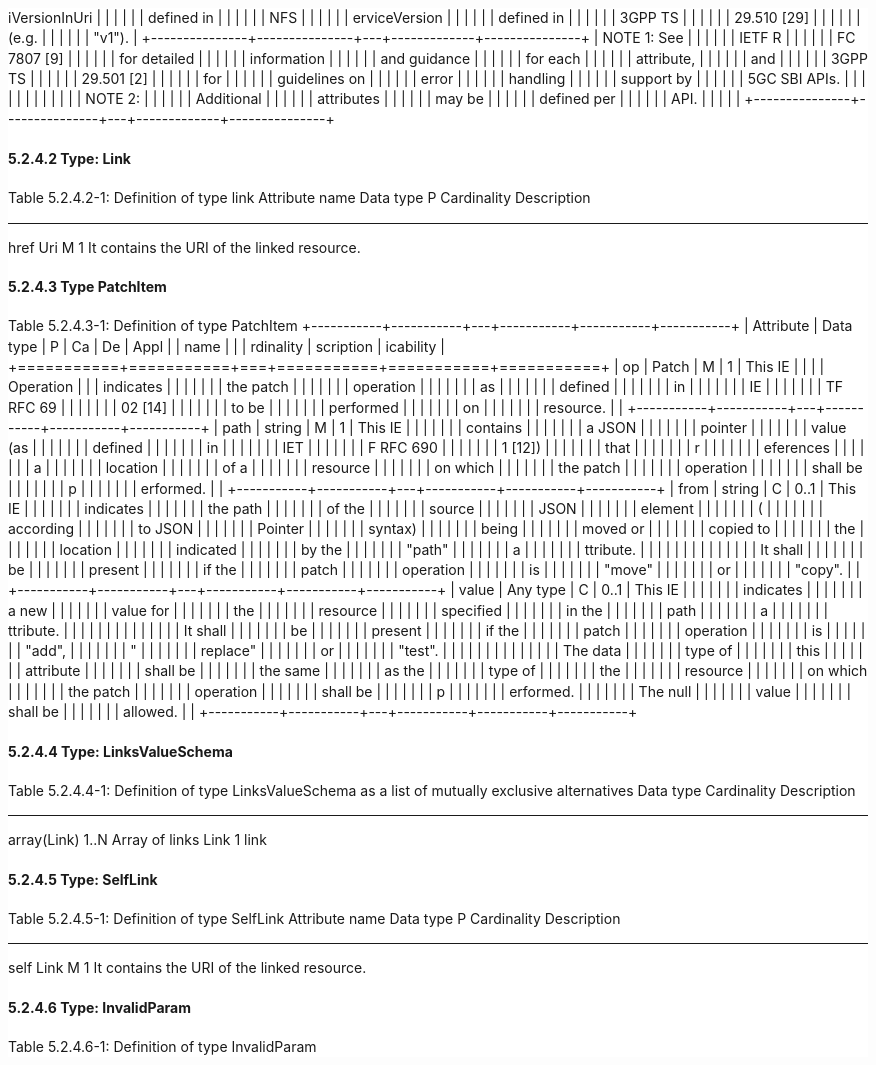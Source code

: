 iVersionInUri | | | | | | defined in | | | | | | NFS | | | | | | erviceVersion | | | | | | defined in | | | | | | 3GPP TS | | | | | | 29.510 [29] | | | | | | (e.g. | | | | | | \"v1\"). | +---------------+---------------+---+-------------+---------------+ | NOTE 1: See | | | | | | IETF R | | | | | | FC 7807 [9] | | | | | | for detailed | | | | | | information | | | | | | and guidance | | | | | | for each | | | | | | attribute, | | | | | | and | | | | | | 3GPP TS | | | | | | 29.501 [2] | | | | | | for | | | | | | guidelines on | | | | | | error | | | | | | handling | | | | | | support by | | | | | | 5GC SBI APIs. | | | | | | | | | | | | NOTE 2: | | | | | | Additional | | | | | | attributes | | | | | | may be | | | | | | defined per | | | | | | API. | | | | | +---------------+---------------+---+-------------+---------------+
#### 5.2.4.2 Type: Link
Table 5.2.4.2-1: Definition of type link
Attribute name Data type P Cardinality Description
* * *
href Uri M 1 It contains the URI of the linked resource.
#### 5.2.4.3 Type PatchItem
Table 5.2.4.3-1: Definition of type PatchItem
+-----------+-----------+---+-----------+-----------+-----------+ | Attribute | Data type | P | Ca | De | Appl | | name | | | rdinality | scription | icability | +===========+===========+===+===========+===========+===========+ | op | Patch | M | 1 | This IE | | | | Operation | | | indicates | | | | | | | the patch | | | | | | | operation | | | | | | | as | | | | | | | defined | | | | | | | in | | | | | | | IE | | | | | | | TF RFC 69 | | | | | | | 02 [14] | | | | | | | to be | | | | | | | performed | | | | | | | on | | | | | | | resource. | | +-----------+-----------+---+-----------+-----------+-----------+ | path | string | M | 1 | This IE | | | | | | | contains | | | | | | | a JSON | | | | | | | pointer | | | | | | | value (as | | | | | | | defined | | | | | | | in | | | | | | | IET | | | | | | | F RFC 690 | | | | | | | 1 [12]) | | | | | | | that | | | | | | | r | | | | | | | eferences | | | | | | | a | | | | | | | location | | | | | | | of a | | | | | | | resource | | | | | | | on which | | | | | | | the patch | | | | | | | operation | | | | | | | shall be | | | | | | | p | | | | | | | erformed. | | +-----------+-----------+---+-----------+-----------+-----------+ | from | string | C | 0..1 | This IE | | | | | | | indicates | | | | | | | the path | | | | | | | of the | | | | | | | source | | | | | | | JSON | | | | | | | element | | | | | | | ( | | | | | | | according | | | | | | | to JSON | | | | | | | Pointer | | | | | | | syntax) | | | | | | | being | | | | | | | moved or | | | | | | | copied to | | | | | | | the | | | | | | | location | | | | | | | indicated | | | | | | | by the | | | | | | | \"path\" | | | | | | | a | | | | | | | ttribute. | | | | | | | | | | | | | | It shall | | | | | | | be | | | | | | | present | | | | | | | if the | | | | | | | patch | | | | | | | operation | | | | | | | is | | | | | | | \"move\" | | | | | | | or | | | | | | | \"copy\". | | +-----------+-----------+---+-----------+-----------+-----------+ | value | Any type | C | 0..1 | This IE | | | | | | | indicates | | | | | | | a new | | | | | | | value for | | | | | | | the | | | | | | | resource | | | | | | | specified | | | | | | | in the | | | | | | | path | | | | | | | a | | | | | | | ttribute. | | | | | | | | | | | | | | It shall | | | | | | | be | | | | | | | present | | | | | | | if the | | | | | | | patch | | | | | | | operation | | | | | | | is | | | | | | | \"add\", | | | | | | | \" | | | | | | | replace\" | | | | | | | or | | | | | | | \"test\". | | | | | | | | | | | | | | The data | | | | | | | type of | | | | | | | this | | | | | | | attribute | | | | | | | shall be | | | | | | | the same | | | | | | | as the | | | | | | | type of | | | | | | | the | | | | | | | resource | | | | | | | on which | | | | | | | the patch | | | | | | | operation | | | | | | | shall be | | | | | | | p | | | | | | | erformed. | | | | | | | The null | | | | | | | value | | | | | | | shall be | | | | | | | allowed. | | +-----------+-----------+---+-----------+-----------+-----------+
#### 5.2.4.4 Type: LinksValueSchema
Table 5.2.4.4-1: Definition of type LinksValueSchema as a list of mutually
exclusive alternatives
Data type Cardinality Description
* * *
array(Link) 1..N Array of links Link 1 link
#### 5.2.4.5 Type: SelfLink
Table 5.2.4.5-1: Definition of type SelfLink
Attribute name Data type P Cardinality Description
* * *
self Link M 1 It contains the URI of the linked resource.
#### 5.2.4.6 Type: InvalidParam
Table 5.2.4.6-1: Definition of type InvalidParam